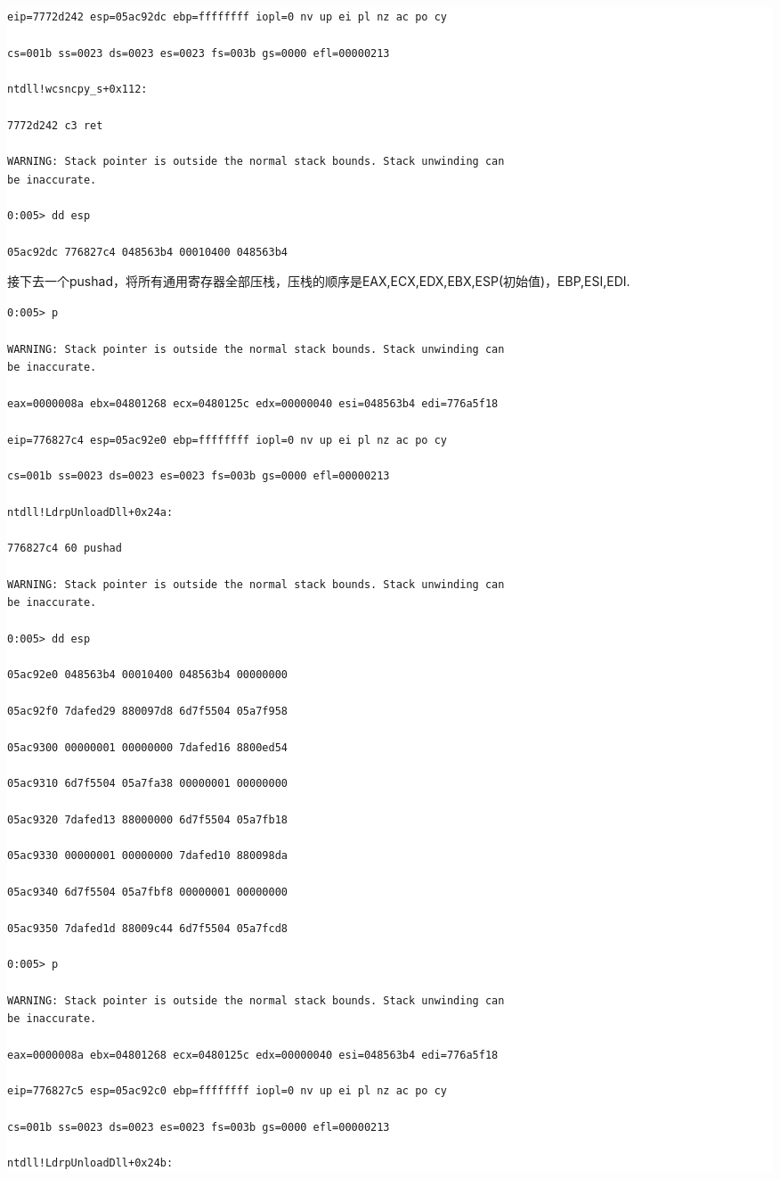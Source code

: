 	eip=7772d242 esp=05ac92dc ebp=ffffffff iopl=0 nv up ei pl nz ac po cy

	cs=001b ss=0023 ds=0023 es=0023 fs=003b gs=0000 efl=00000213

	ntdll!wcsncpy_s+0x112:

	7772d242 c3 ret

	WARNING: Stack pointer is outside the normal stack bounds. Stack unwinding can
	be inaccurate.

	0:005> dd esp

	05ac92dc 776827c4 048563b4 00010400 048563b4

接下去一个pushad，将所有通用寄存器全部压栈，压栈的顺序是EAX,ECX,EDX,EBX,ESP(初始值)，EBP,ESI,EDI.

	0:005> p

	WARNING: Stack pointer is outside the normal stack bounds. Stack unwinding can
	be inaccurate.

	eax=0000008a ebx=04801268 ecx=0480125c edx=00000040 esi=048563b4 edi=776a5f18

	eip=776827c4 esp=05ac92e0 ebp=ffffffff iopl=0 nv up ei pl nz ac po cy

	cs=001b ss=0023 ds=0023 es=0023 fs=003b gs=0000 efl=00000213

	ntdll!LdrpUnloadDll+0x24a:

	776827c4 60 pushad

	WARNING: Stack pointer is outside the normal stack bounds. Stack unwinding can
	be inaccurate.

	0:005> dd esp

	05ac92e0 048563b4 00010400 048563b4 00000000

	05ac92f0 7dafed29 880097d8 6d7f5504 05a7f958

	05ac9300 00000001 00000000 7dafed16 8800ed54

	05ac9310 6d7f5504 05a7fa38 00000001 00000000

	05ac9320 7dafed13 88000000 6d7f5504 05a7fb18

	05ac9330 00000001 00000000 7dafed10 880098da

	05ac9340 6d7f5504 05a7fbf8 00000001 00000000

	05ac9350 7dafed1d 88009c44 6d7f5504 05a7fcd8

	0:005> p

	WARNING: Stack pointer is outside the normal stack bounds. Stack unwinding can
	be inaccurate.

	eax=0000008a ebx=04801268 ecx=0480125c edx=00000040 esi=048563b4 edi=776a5f18

	eip=776827c5 esp=05ac92c0 ebp=ffffffff iopl=0 nv up ei pl nz ac po cy

	cs=001b ss=0023 ds=0023 es=0023 fs=003b gs=0000 efl=00000213

	ntdll!LdrpUnloadDll+0x24b:
